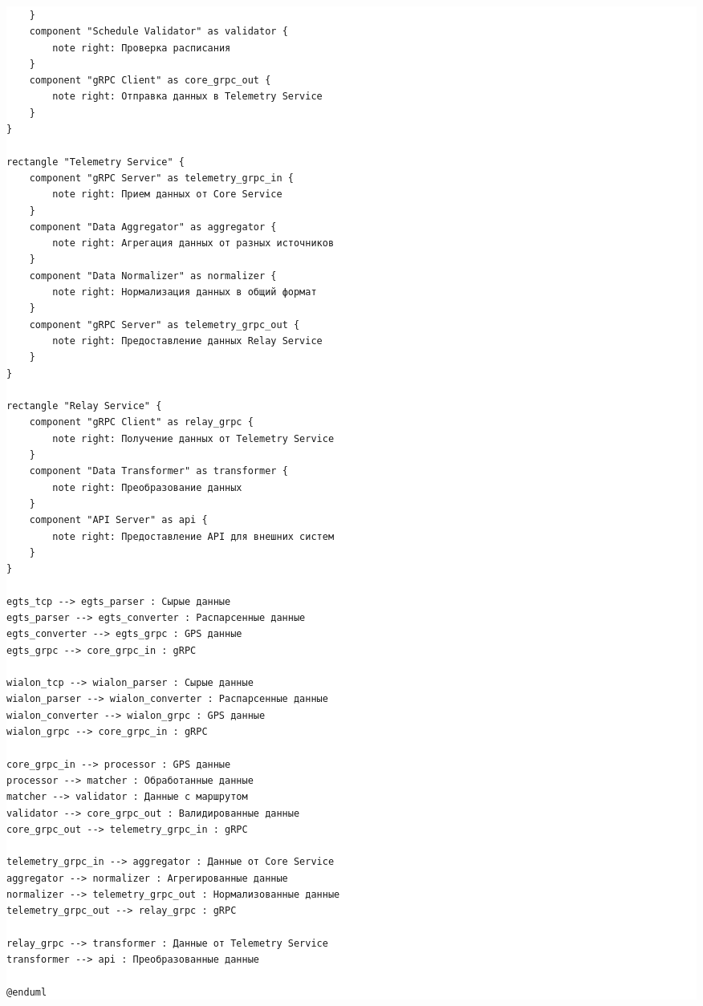```plantuml
    }
    component "Schedule Validator" as validator {
        note right: Проверка расписания
    }
    component "gRPC Client" as core_grpc_out {
        note right: Отправка данных в Telemetry Service
    }
}

rectangle "Telemetry Service" {
    component "gRPC Server" as telemetry_grpc_in {
        note right: Прием данных от Core Service
    }
    component "Data Aggregator" as aggregator {
        note right: Агрегация данных от разных источников
    }
    component "Data Normalizer" as normalizer {
        note right: Нормализация данных в общий формат
    }
    component "gRPC Server" as telemetry_grpc_out {
        note right: Предоставление данных Relay Service
    }
}

rectangle "Relay Service" {
    component "gRPC Client" as relay_grpc {
        note right: Получение данных от Telemetry Service
    }
    component "Data Transformer" as transformer {
        note right: Преобразование данных
    }
    component "API Server" as api {
        note right: Предоставление API для внешних систем
    }
}

egts_tcp --> egts_parser : Сырые данные
egts_parser --> egts_converter : Распарсенные данные
egts_converter --> egts_grpc : GPS данные
egts_grpc --> core_grpc_in : gRPC

wialon_tcp --> wialon_parser : Сырые данные
wialon_parser --> wialon_converter : Распарсенные данные
wialon_converter --> wialon_grpc : GPS данные
wialon_grpc --> core_grpc_in : gRPC

core_grpc_in --> processor : GPS данные
processor --> matcher : Обработанные данные
matcher --> validator : Данные с маршрутом
validator --> core_grpc_out : Валидированные данные
core_grpc_out --> telemetry_grpc_in : gRPC

telemetry_grpc_in --> aggregator : Данные от Core Service
aggregator --> normalizer : Агрегированные данные
normalizer --> telemetry_grpc_out : Нормализованные данные
telemetry_grpc_out --> relay_grpc : gRPC

relay_grpc --> transformer : Данные от Telemetry Service
transformer --> api : Преобразованные данные

@enduml
```
